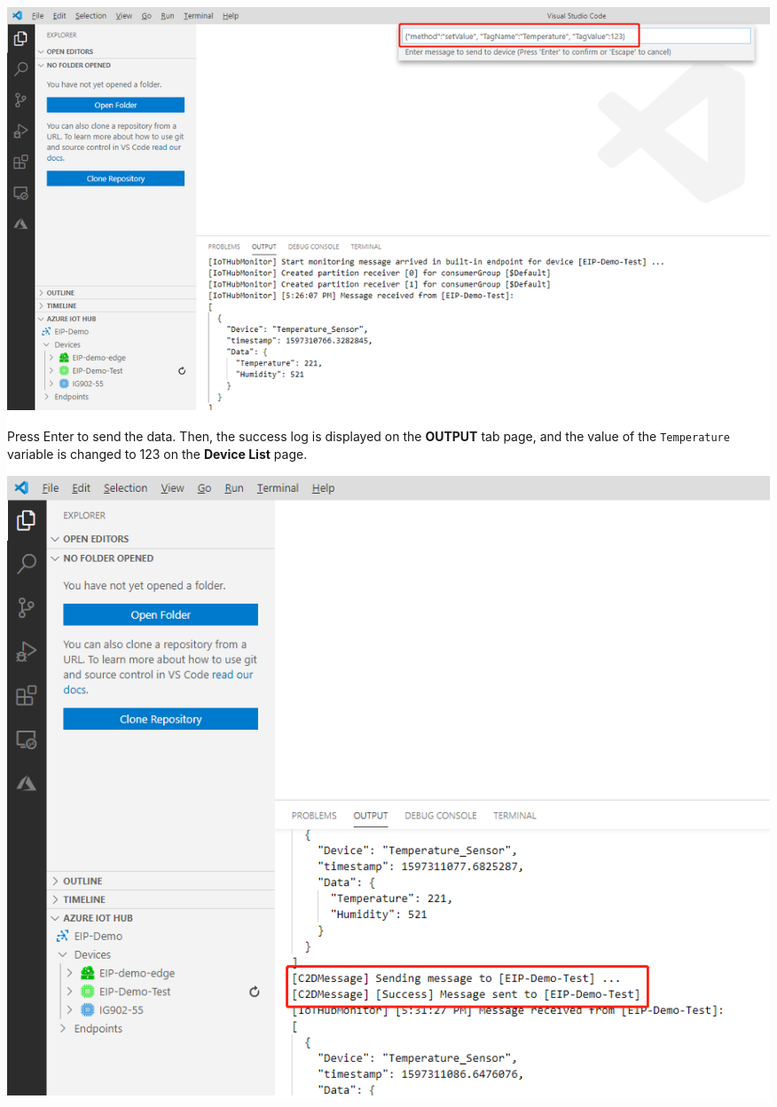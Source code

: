   ![](images/2020-08-13-17-30-58.png)
  
  Press Enter to send the data. Then, the success log is displayed on the **OUTPUT** tab page, and the value of the `Temperature` variable is changed to 123 on the **Device List** page.
  
  ![](images/2020-08-13-17-32-03.png)